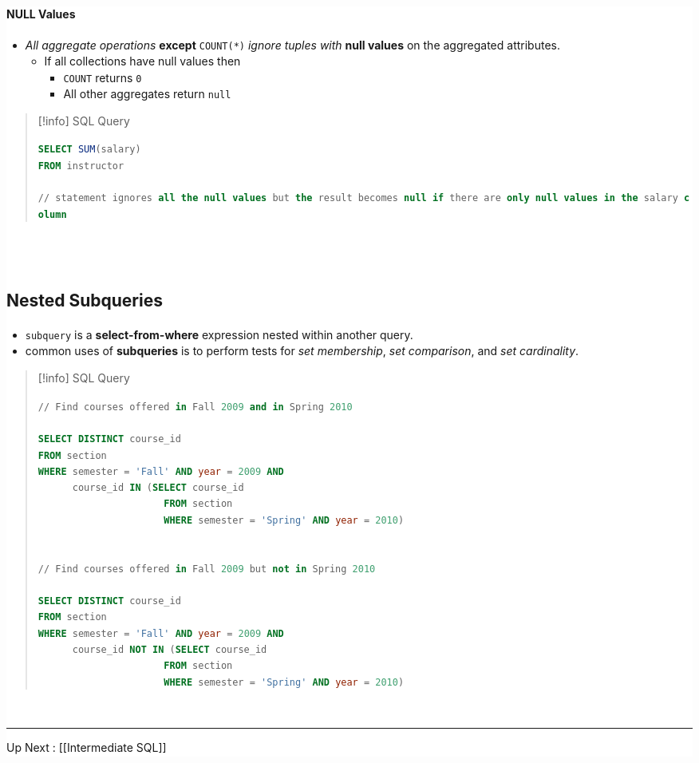 #### NULL Values
- *All aggregate operations* **except** `COUNT(*)` *ignore tuples with* **null values** on the aggregated attributes.
	- If all collections have null values then 
		- `COUNT` returns `0`
		- All other aggregates return `null`

> [!info] SQL Query
> ```SQL
> SELECT SUM(salary)
> FROM instructor
> 
> // statement ignores all the null values but the result becomes null if there are only null values in the salary column
> ```

<br>
<br>

## Nested Subqueries
- `subquery` is a **select-from-where** expression nested within another query.
- common uses of **subqueries** is to perform tests for *set membership*, *set comparison*, and *set cardinality*.

> [!info] SQL Query
> ```SQL
> // Find courses offered in Fall 2009 and in Spring 2010
> 
> SELECT DISTINCT course_id
> FROM section
> WHERE semester = 'Fall' AND year = 2009 AND
> 		course_id IN (SELECT course_id
> 						FROM section
> 						WHERE semester = 'Spring' AND year = 2010)
> 						
> 						
>// Find courses offered in Fall 2009 but not in Spring 2010
>
> SELECT DISTINCT course_id
> FROM section
> WHERE semester = 'Fall' AND year = 2009 AND
> 		course_id NOT IN (SELECT course_id
> 						FROM section
> 						WHERE semester = 'Spring' AND year = 2010)
> ```

<br>

---
Up Next : [[Intermediate SQL]]


